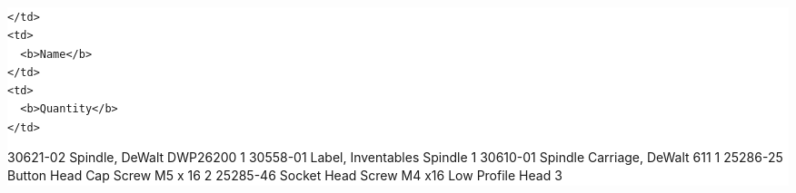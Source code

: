     </td>
    <td>
      <b>Name</b>
    </td>
    <td>
      <b>Quantity</b>
    </td>
  </tr>
  <tr>
    <td>
      30621-02
    </td>
    <td>
      Spindle, DeWalt DWP26200
    </td>
    <td>
      1
    </td>
  </tr>
  <tr>
    <td>
      30558-01
    </td>
    <td>
      Label, Inventables Spindle
    </td>
    <td>
      1
    </td>
  </tr>
  <tr>
    <td>
      30610-01
    </td>
    <td>
      Spindle Carriage, DeWalt 611
    </td>
    <td>
      1
    </td>
  </tr>
  <tr>
    <td>
      25286-25
    </td>
    <td>
      Button Head Cap Screw M5 x 16
    </td>
    <td>
      2
    </td>
  </tr>
  <tr>
    <td>
      25285-46
    </td>
    <td>
      Socket Head Screw M4 x16 Low Profile Head
    </td>
    <td>
      3
    </td>
  </tr>
</table>